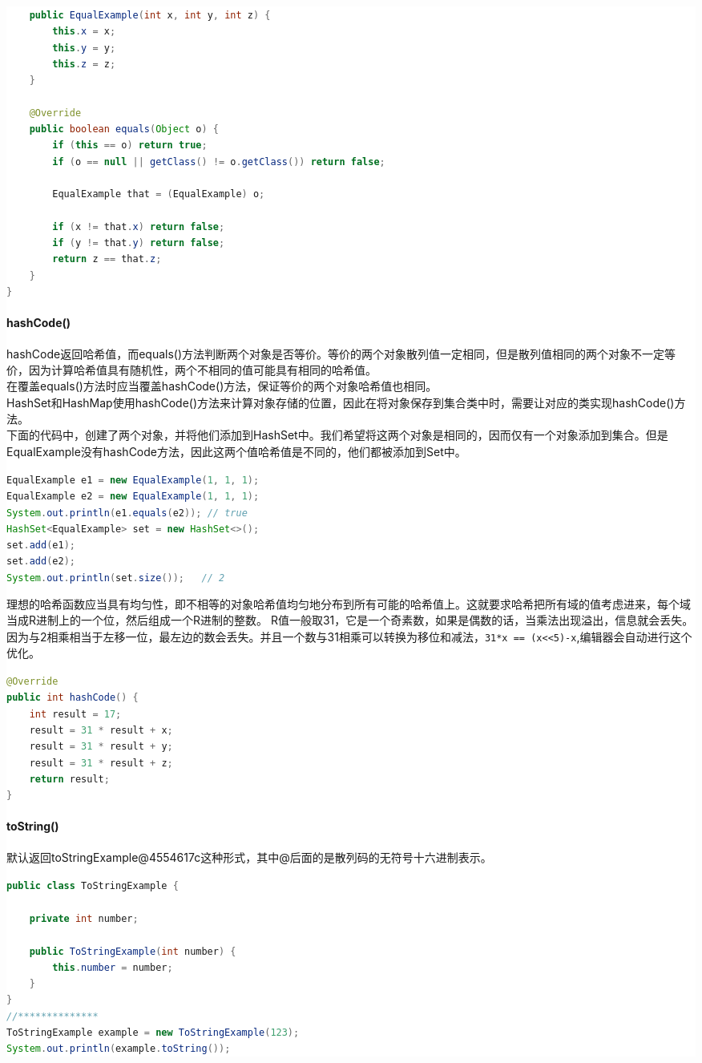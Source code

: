 ```java
    public EqualExample(int x, int y, int z) {
        this.x = x;
        this.y = y;
        this.z = z;
    }

    @Override
    public boolean equals(Object o) {
        if (this == o) return true;
        if (o == null || getClass() != o.getClass()) return false;

        EqualExample that = (EqualExample) o;

        if (x != that.x) return false;
        if (y != that.y) return false;
        return z == that.z;
    }
}
```

#### hashCode()  
hashCode返回哈希值，而equals()方法判断两个对象是否等价。等价的两个对象散列值一定相同，但是散列值相同的两个对象不一定等价，因为计算哈希值具有随机性，两个不相同的值可能具有相同的哈希值。  
在覆盖equals()方法时应当覆盖hashCode()方法，保证等价的两个对象哈希值也相同。  
HashSet和HashMap使用hashCode()方法来计算对象存储的位置，因此在将对象保存到集合类中时，需要让对应的类实现hashCode()方法。  
下面的代码中，创建了两个对象，并将他们添加到HashSet中。我们希望将这两个对象是相同的，因而仅有一个对象添加到集合。但是EqualExample没有hashCode方法，因此这两个值哈希值是不同的，他们都被添加到Set中。
```java
EqualExample e1 = new EqualExample(1, 1, 1);
EqualExample e2 = new EqualExample(1, 1, 1);
System.out.println(e1.equals(e2)); // true
HashSet<EqualExample> set = new HashSet<>();
set.add(e1);
set.add(e2);
System.out.println(set.size());   // 2
```
理想的哈希函数应当具有均匀性，即不相等的对象哈希值均匀地分布到所有可能的哈希值上。这就要求哈希把所有域的值考虑进来，每个域当成R进制上的一个位，然后组成一个R进制的整数。
R值一般取31，它是一个奇素数，如果是偶数的话，当乘法出现溢出，信息就会丢失。因为与2相乘相当于左移一位，最左边的数会丢失。并且一个数与31相乘可以转换为移位和减法，`31*x == (x<<5)-x`,编辑器会自动进行这个优化。
```java
@Override
public int hashCode() {
    int result = 17;
    result = 31 * result + x;
    result = 31 * result + y;
    result = 31 * result + z;
    return result;
}
```
#### toString()
默认返回toStringExample@4554617c这种形式，其中@后面的是散列码的无符号十六进制表示。
```java
public class ToStringExample {

    private int number;

    public ToStringExample(int number) {
        this.number = number;
    }
}
//**************
ToStringExample example = new ToStringExample(123);
System.out.println(example.toString());

```